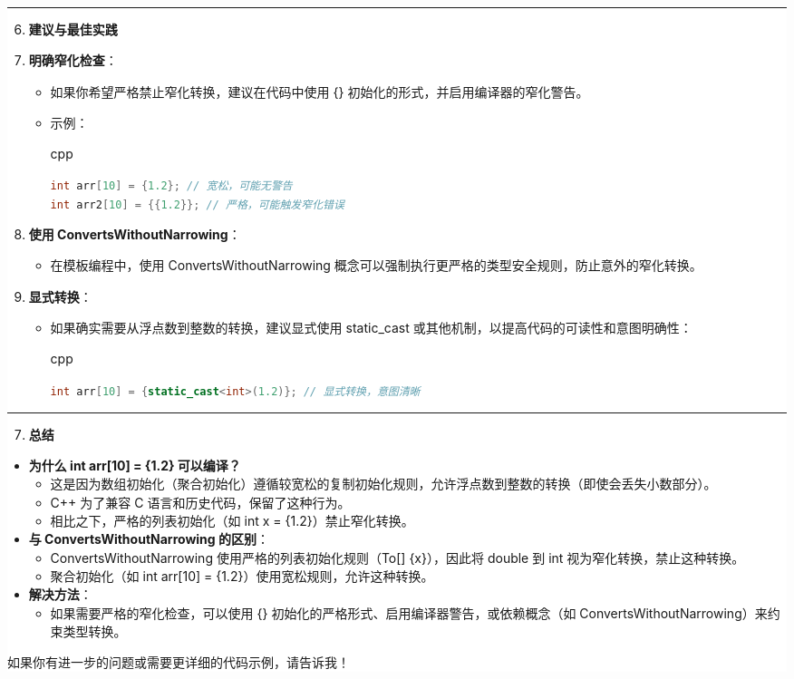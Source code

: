 ------

6. **建议与最佳实践**

1. **明确窄化检查**：

   - 如果你希望严格禁止窄化转换，建议在代码中使用 {} 初始化的形式，并启用编译器的窄化警告。

   - 示例：

     cpp

     ```cpp
     int arr[10] = {1.2}; // 宽松，可能无警告
     int arr2[10] = {{1.2}}; // 严格，可能触发窄化错误
     ```

2. **使用 ConvertsWithoutNarrowing**：

   - 在模板编程中，使用 ConvertsWithoutNarrowing 概念可以强制执行更严格的类型安全规则，防止意外的窄化转换。

3. **显式转换**：

   - 如果确实需要从浮点数到整数的转换，建议显式使用 static_cast 或其他机制，以提高代码的可读性和意图明确性：

     cpp

     ```cpp
     int arr[10] = {static_cast<int>(1.2)}; // 显式转换，意图清晰
     ```

------

7. **总结**

- **为什么 int arr[10] = {1.2} 可以编译？**
  - 这是因为数组初始化（聚合初始化）遵循较宽松的复制初始化规则，允许浮点数到整数的转换（即使会丢失小数部分）。
  - C++ 为了兼容 C 语言和历史代码，保留了这种行为。
  - 相比之下，严格的列表初始化（如 int x = {1.2}）禁止窄化转换。
- **与 ConvertsWithoutNarrowing 的区别**：
  - ConvertsWithoutNarrowing 使用严格的列表初始化规则（To[] {x}），因此将 double 到 int 视为窄化转换，禁止这种转换。
  - 聚合初始化（如 int arr[10] = {1.2}）使用宽松规则，允许这种转换。
- **解决方法**：
  - 如果需要严格的窄化检查，可以使用 {} 初始化的严格形式、启用编译器警告，或依赖概念（如 ConvertsWithoutNarrowing）来约束类型转换。

如果你有进一步的问题或需要更详细的代码示例，请告诉我！